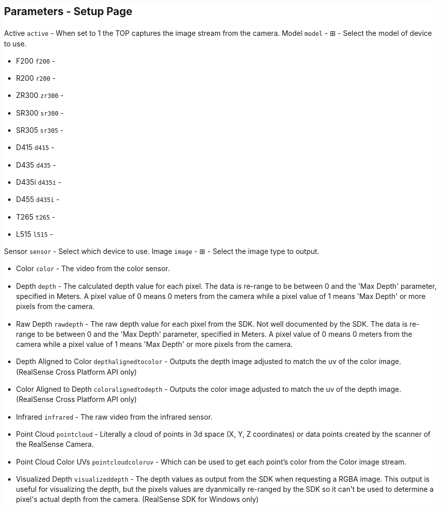   


## Parameters - Setup Page

Active `active` - When set to 1 the TOP captures the image stream from the camera.
Model `model` - ⊞ - Select the model of device to use.

* F200 `f200` -

* R200 `r200` -

* ZR300 `zr300` -

* SR300 `sr300` -

* SR305 `sr305` -

* D415 `d415` -

* D435 `d435` -

* D435i `d435i` -

  


* D455 `d435i` -

* T265 `t265` -

* L515 `l515` -

Sensor `sensor` - Select which device to use.
Image `image` - ⊞ - Select the image type to output.

* Color `color` - The video from the color sensor.

* Depth `depth` - The calculated depth value for each pixel. The data is re-range to be between 0 and the 'Max Depth' parameter, specified in Meters. A pixel value of 0 means 0 meters from the camera while a pixel value of 1 means 'Max Depth' or more pixels from the camera.

* Raw Depth `rawdepth` - The raw depth value for each pixel from the SDK. Not well documented by the SDK. The data is re-range to be between 0 and the 'Max Depth' parameter, specified in Meters. A pixel value of 0 means 0 meters from the camera while a pixel value of 1 means 'Max Depth' or more pixels from the camera.

* Depth Aligned to Color `depthalignedtocolor` - Outputs the depth image adjusted to match the uv of the color image. (RealSense Cross Platform API only)

* Color Aligned to Depth `coloralignedtodepth` - Outputs the color image adjusted to match the uv of the depth image. (RealSense Cross Platform API only)

* Infrared `infrared` - The raw video from the infrared sensor.

* Point Cloud `pointcloud` - Literally a cloud of points in 3d space (X, Y, Z coordinates) or data points created by the scanner of the RealSense Camera.

* Point Cloud Color UVs `pointcloudcoloruv` - Which can be used to get each point’s color from the Color image stream.

* Visualized Depth `visualizeddepth` - The depth values as output from the SDK when requesting a RGBA image. This output is useful for visualizing the depth, but the pixels values are dyanmically re-ranged by the SDK so it can't be used to determine a pixel's actual depth from the camera. (RealSense SDK for Windows only)
